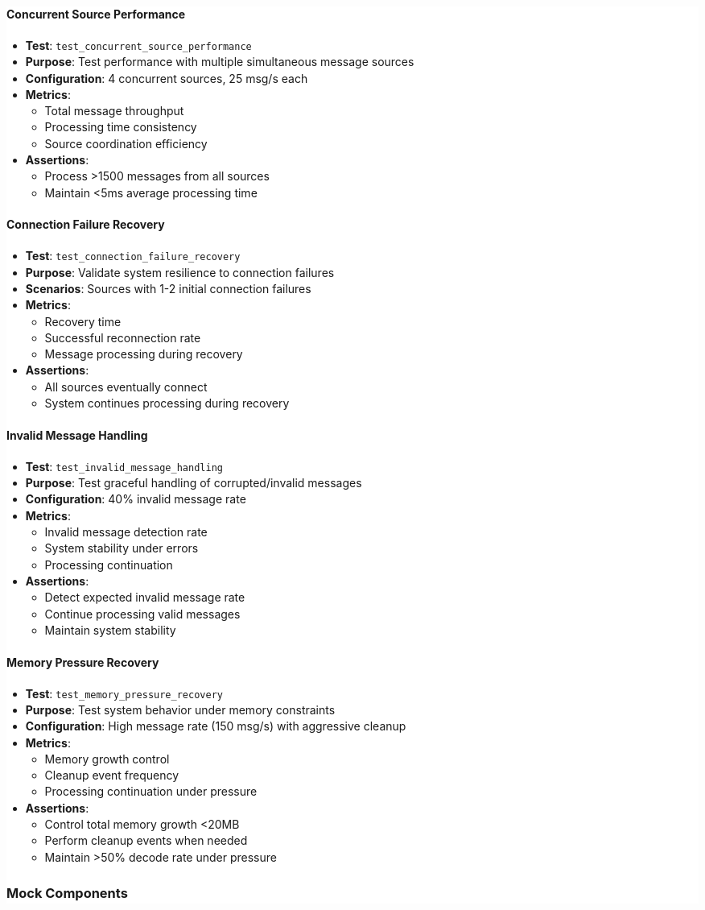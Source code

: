 #### Concurrent Source Performance
- **Test**: `test_concurrent_source_performance`
- **Purpose**: Test performance with multiple simultaneous message sources
- **Configuration**: 4 concurrent sources, 25 msg/s each
- **Metrics**:
  - Total message throughput
  - Processing time consistency
  - Source coordination efficiency
- **Assertions**:
  - Process >1500 messages from all sources
  - Maintain <5ms average processing time

#### Connection Failure Recovery
- **Test**: `test_connection_failure_recovery`
- **Purpose**: Validate system resilience to connection failures
- **Scenarios**: Sources with 1-2 initial connection failures
- **Metrics**:
  - Recovery time
  - Successful reconnection rate
  - Message processing during recovery
- **Assertions**:
  - All sources eventually connect
  - System continues processing during recovery

#### Invalid Message Handling
- **Test**: `test_invalid_message_handling`
- **Purpose**: Test graceful handling of corrupted/invalid messages
- **Configuration**: 40% invalid message rate
- **Metrics**:
  - Invalid message detection rate
  - System stability under errors
  - Processing continuation
- **Assertions**:
  - Detect expected invalid message rate
  - Continue processing valid messages
  - Maintain system stability

#### Memory Pressure Recovery
- **Test**: `test_memory_pressure_recovery`
- **Purpose**: Test system behavior under memory constraints
- **Configuration**: High message rate (150 msg/s) with aggressive cleanup
- **Metrics**:
  - Memory growth control
  - Cleanup event frequency
  - Processing continuation under pressure
- **Assertions**:
  - Control total memory growth <20MB
  - Perform cleanup events when needed
  - Maintain >50% decode rate under pressure

### Mock Components
